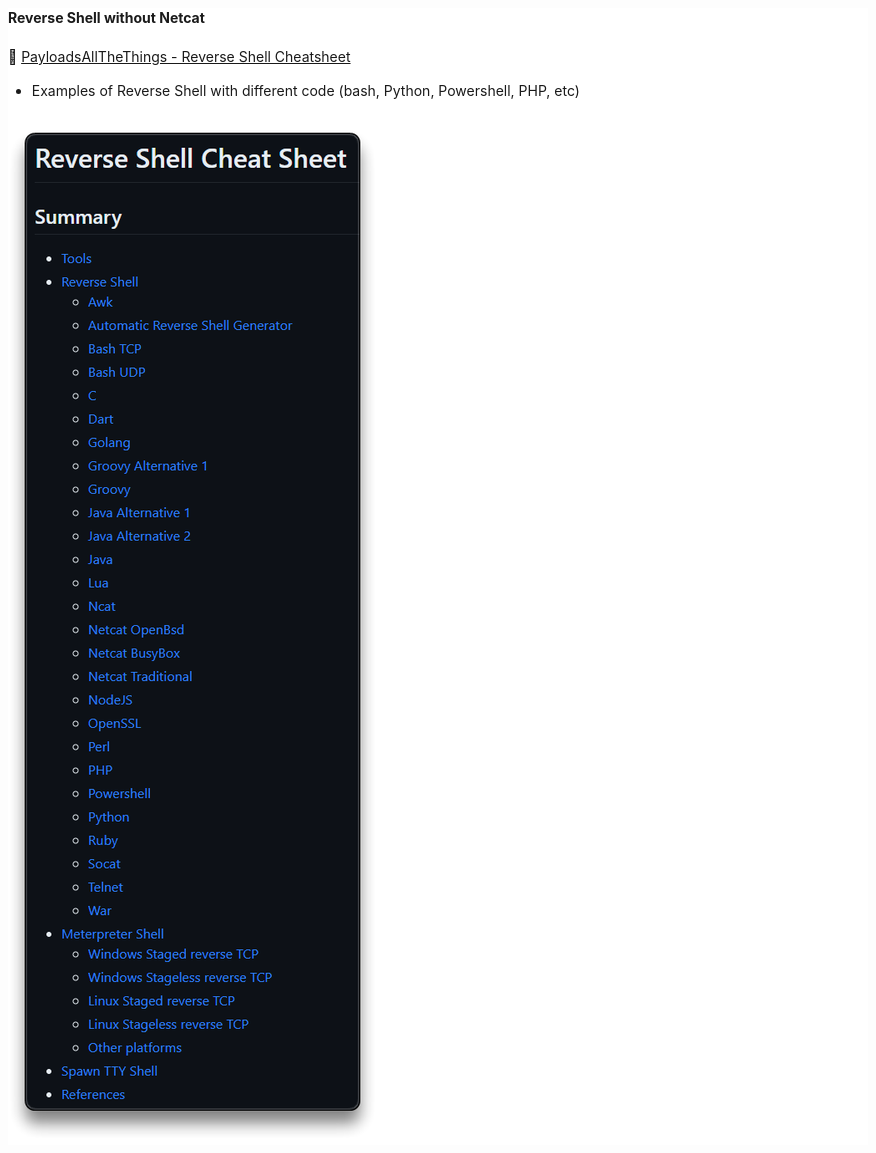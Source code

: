 #### Reverse Shell without Netcat

📌 [PayloadsAllTheThings - Reverse Shell Cheatsheet](https://github.com/swisskyrepo/PayloadsAllTheThings/blob/master/Methodology%20and%20Resources/Reverse%20Shell%20Cheatsheet.md)

- Examples of Reverse Shell with different code (bash, Python, Powershell, PHP, etc)

![](.gitbook/assets/image-20230423230818018.png)
